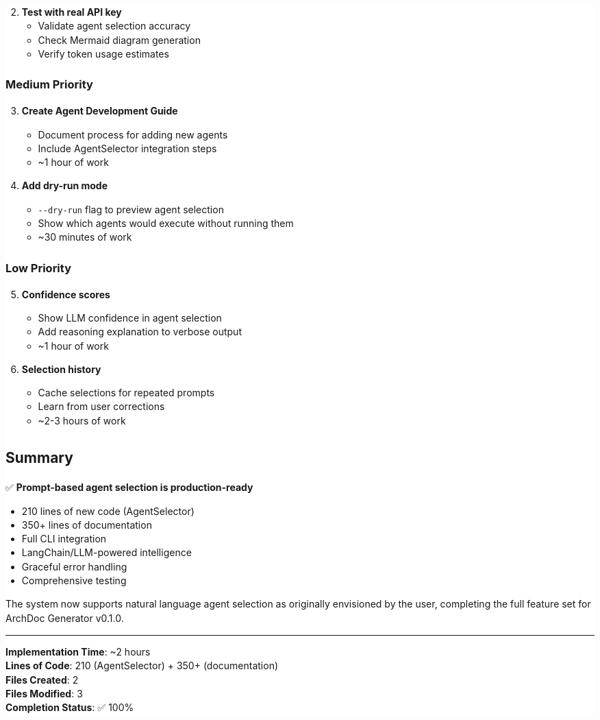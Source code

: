2. **Test with real API key**
   - Validate agent selection accuracy
   - Check Mermaid diagram generation
   - Verify token usage estimates

### Medium Priority
3. **Create Agent Development Guide**
   - Document process for adding new agents
   - Include AgentSelector integration steps
   - ~1 hour of work

4. **Add dry-run mode**
   - `--dry-run` flag to preview agent selection
   - Show which agents would execute without running them
   - ~30 minutes of work

### Low Priority
5. **Confidence scores**
   - Show LLM confidence in agent selection
   - Add reasoning explanation to verbose output
   - ~1 hour of work

6. **Selection history**
   - Cache selections for repeated prompts
   - Learn from user corrections
   - ~2-3 hours of work

## Summary

✅ **Prompt-based agent selection is production-ready**

- 210 lines of new code (AgentSelector)
- 350+ lines of documentation
- Full CLI integration
- LangChain/LLM-powered intelligence
- Graceful error handling
- Comprehensive testing

The system now supports natural language agent selection as originally envisioned by the user, completing the full feature set for ArchDoc Generator v0.1.0.

---

**Implementation Time**: ~2 hours  
**Lines of Code**: 210 (AgentSelector) + 350+ (documentation)  
**Files Created**: 2  
**Files Modified**: 3  
**Completion Status**: ✅ 100%
